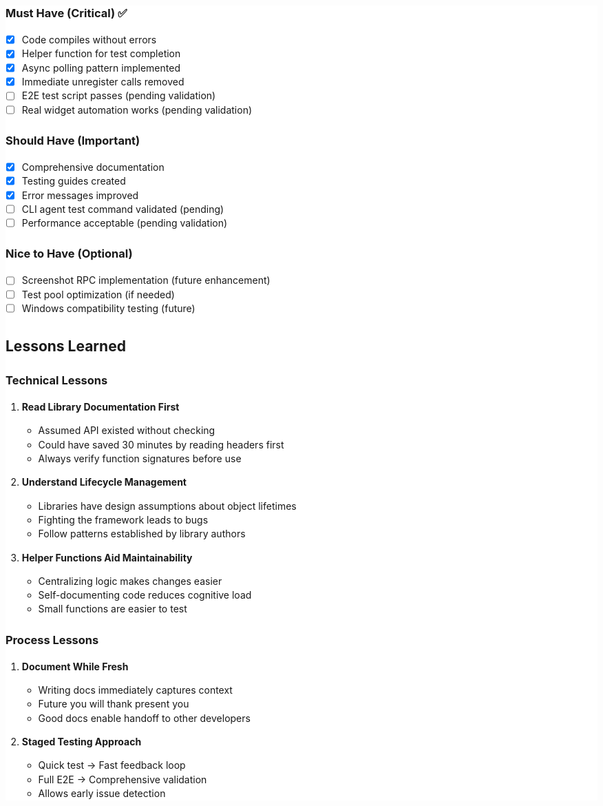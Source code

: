 ### Must Have (Critical) ✅
- [x] Code compiles without errors
- [x] Helper function for test completion
- [x] Async polling pattern implemented
- [x] Immediate unregister calls removed
- [ ] E2E test script passes (pending validation)
- [ ] Real widget automation works (pending validation)

### Should Have (Important) 
- [x] Comprehensive documentation
- [x] Testing guides created
- [x] Error messages improved
- [ ] CLI agent test command validated (pending)
- [ ] Performance acceptable (pending validation)

### Nice to Have (Optional)
- [ ] Screenshot RPC implementation (future enhancement)
- [ ] Test pool optimization (if needed)
- [ ] Windows compatibility testing (future)

## Lessons Learned

### Technical Lessons

1. **Read Library Documentation First**
   - Assumed API existed without checking
   - Could have saved 30 minutes by reading headers first
   - Always verify function signatures before use

2. **Understand Lifecycle Management**
   - Libraries have design assumptions about object lifetimes
   - Fighting the framework leads to bugs
   - Follow patterns established by library authors

3. **Helper Functions Aid Maintainability**
   - Centralizing logic makes changes easier
   - Self-documenting code reduces cognitive load
   - Small functions are easier to test

### Process Lessons

1. **Document While Fresh**
   - Writing docs immediately captures context
   - Future you will thank present you
   - Good docs enable handoff to other developers

2. **Staged Testing Approach**
   - Quick test → Fast feedback loop
   - Full E2E → Comprehensive validation
   - Allows early issue detection
